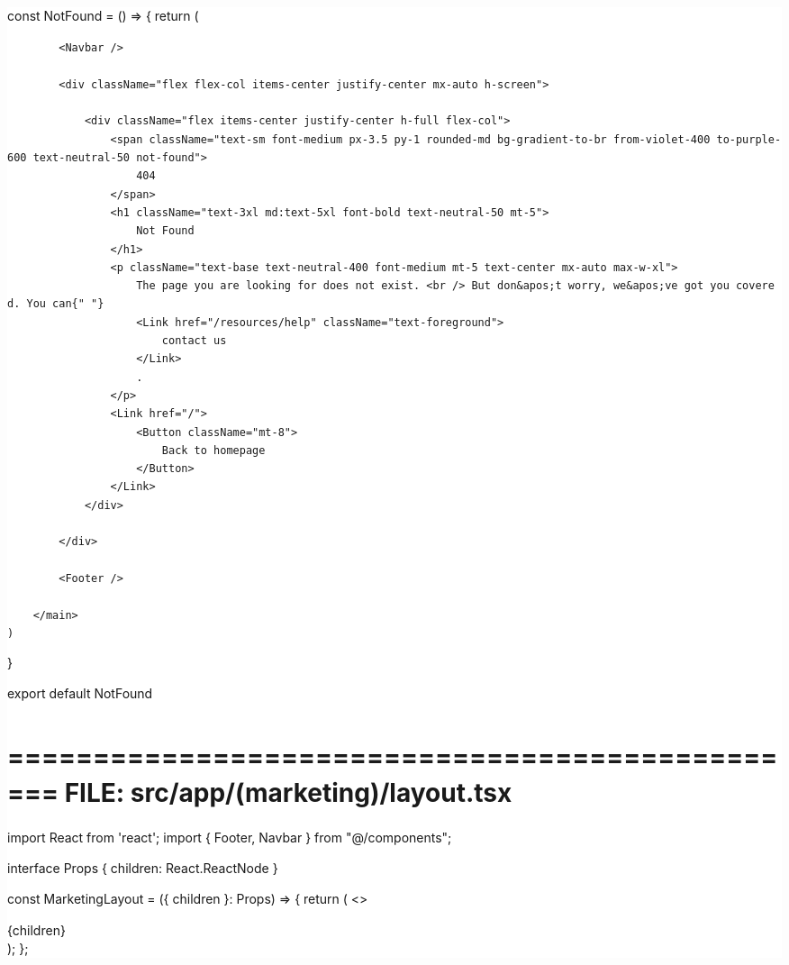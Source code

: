 const NotFound = () => {
return (
<main className="relative flex flex-col items-center justify-center px-4">

            <Navbar />

            <div className="flex flex-col items-center justify-center mx-auto h-screen">

                <div className="flex items-center justify-center h-full flex-col">
                    <span className="text-sm font-medium px-3.5 py-1 rounded-md bg-gradient-to-br from-violet-400 to-purple-600 text-neutral-50 not-found">
                        404
                    </span>
                    <h1 className="text-3xl md:text-5xl font-bold text-neutral-50 mt-5">
                        Not Found
                    </h1>
                    <p className="text-base text-neutral-400 font-medium mt-5 text-center mx-auto max-w-xl">
                        The page you are looking for does not exist. <br /> But don&apos;t worry, we&apos;ve got you covered. You can{" "}
                        <Link href="/resources/help" className="text-foreground">
                            contact us
                        </Link>
                        .
                    </p>
                    <Link href="/">
                        <Button className="mt-8">
                            Back to homepage
                        </Button>
                    </Link>
                </div>

            </div>

            <Footer />

        </main>
    )

}

export default NotFound

================================================
FILE: src/app/(marketing)/layout.tsx
================================================
import React from 'react';
import { Footer, Navbar } from "@/components";

interface Props {
children: React.ReactNode
}

const MarketingLayout = ({ children }: Props) => {
return (
<>
<div id="home" className="absolute inset-0 dark:bg-[linear-gradient(to_right,#e2e8f0_1px,transparent_1px),linear-gradient(to_bottom,#e2e8f0_1px,transparent_1px)] bg-[linear-gradient(to_right,#161616_1px,transparent_1px),linear-gradient(to_bottom,#161616_1px,transparent_1px)] bg-[size:3rem_3rem] [mask-image:radial-gradient(ellipse_60%_50%_at_50%_0%,#000_70%,transparent_110%)] h-full" />
<Navbar />
<main className="mt-20 mx-auto w-full z-0 relative">
{children}
</main>
<Footer />
</>
);
};

